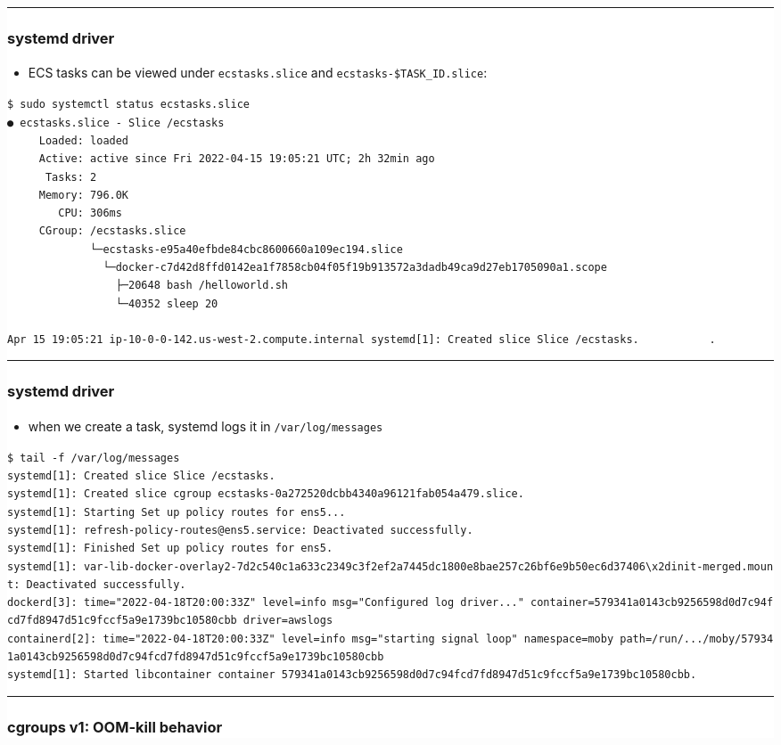 

---

### systemd driver

- ECS tasks can be viewed under `ecstasks.slice` and `ecstasks-$TASK_ID.slice`:
```
$ sudo systemctl status ecstasks.slice
● ecstasks.slice - Slice /ecstasks
     Loaded: loaded
     Active: active since Fri 2022-04-15 19:05:21 UTC; 2h 32min ago
      Tasks: 2
     Memory: 796.0K
        CPU: 306ms
     CGroup: /ecstasks.slice
             └─ecstasks-e95a40efbde84cbc8600660a109ec194.slice
               └─docker-c7d42d8ffd0142ea1f7858cb04f05f19b913572a3dadb49ca9d27eb1705090a1.scope
                 ├─20648 bash /helloworld.sh
                 └─40352 sleep 20

Apr 15 19:05:21 ip-10-0-0-142.us-west-2.compute.internal systemd[1]: Created slice Slice /ecstasks.           .
```



---

### systemd driver

- when we create a task, systemd logs it in `/var/log/messages`

```
$ tail -f /var/log/messages
systemd[1]: Created slice Slice /ecstasks.
systemd[1]: Created slice cgroup ecstasks-0a272520dcbb4340a96121fab054a479.slice.
systemd[1]: Starting Set up policy routes for ens5...
systemd[1]: refresh-policy-routes@ens5.service: Deactivated successfully.
systemd[1]: Finished Set up policy routes for ens5.
systemd[1]: var-lib-docker-overlay2-7d2c540c1a633c2349c3f2ef2a7445dc1800e8bae257c26bf6e9b50ec6d37406\x2dinit-merged.mount: Deactivated successfully.
dockerd[3]: time="2022-04-18T20:00:33Z" level=info msg="Configured log driver..." container=579341a0143cb9256598d0d7c94fcd7fd8947d51c9fccf5a9e1739bc10580cbb driver=awslogs
containerd[2]: time="2022-04-18T20:00:33Z" level=info msg="starting signal loop" namespace=moby path=/run/.../moby/579341a0143cb9256598d0d7c94fcd7fd8947d51c9fccf5a9e1739bc10580cbb
systemd[1]: Started libcontainer container 579341a0143cb9256598d0d7c94fcd7fd8947d51c9fccf5a9e1739bc10580cbb.
```



---

### cgroups v1: OOM-kill behavior


[1]: https://www.freedesktop.org/wiki/Software/systemd/ControlGroupInterface/ "The New Control Group Interfaces"
[2]: https://www.freedesktop.org/software/systemd/man/systemd.slice.html "systemd.slice"
[3]: https://www.freedesktop.org/software/systemd/man/systemd.scope.html "systemd.scope"
[4]: https://kubernetes.io/docs/tasks/administer-cluster/kubeadm/configure-cgroup-driver/ "kubernetes cgroup driver"
[5]: https://github.com/moby/moby/pull/40846 "docker cgroup driver"
[6]: https://github.com/aws/amazon-ecs-logs-collector/pull/68 "collect cgroup v2 events in ecs log collector"
[7]: https://baykara.medium.com/docker-resource-management-via-cgroups-and-systemd-633b093a835c "creating systemd slices"